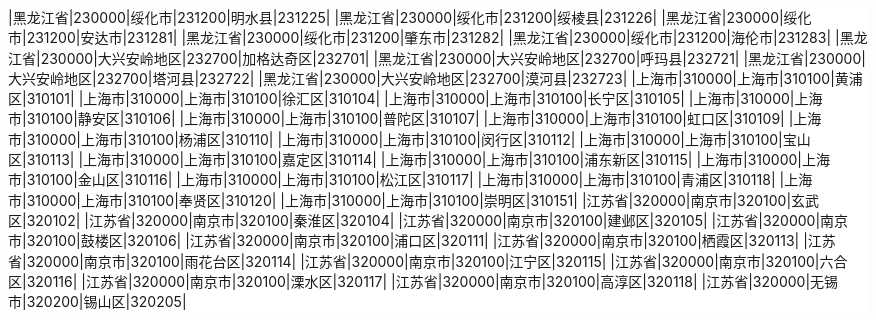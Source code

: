 |黑龙江省|230000|绥化市|231200|明水县|231225|
|黑龙江省|230000|绥化市|231200|绥棱县|231226|
|黑龙江省|230000|绥化市|231200|安达市|231281|
|黑龙江省|230000|绥化市|231200|肇东市|231282|
|黑龙江省|230000|绥化市|231200|海伦市|231283|
|黑龙江省|230000|大兴安岭地区|232700|加格达奇区|232701|
|黑龙江省|230000|大兴安岭地区|232700|呼玛县|232721|
|黑龙江省|230000|大兴安岭地区|232700|塔河县|232722|
|黑龙江省|230000|大兴安岭地区|232700|漠河县|232723|
|上海市|310000|上海市|310100|黄浦区|310101|
|上海市|310000|上海市|310100|徐汇区|310104|
|上海市|310000|上海市|310100|长宁区|310105|
|上海市|310000|上海市|310100|静安区|310106|
|上海市|310000|上海市|310100|普陀区|310107|
|上海市|310000|上海市|310100|虹口区|310109|
|上海市|310000|上海市|310100|杨浦区|310110|
|上海市|310000|上海市|310100|闵行区|310112|
|上海市|310000|上海市|310100|宝山区|310113|
|上海市|310000|上海市|310100|嘉定区|310114|
|上海市|310000|上海市|310100|浦东新区|310115|
|上海市|310000|上海市|310100|金山区|310116|
|上海市|310000|上海市|310100|松江区|310117|
|上海市|310000|上海市|310100|青浦区|310118|
|上海市|310000|上海市|310100|奉贤区|310120|
|上海市|310000|上海市|310100|崇明区|310151|
|江苏省|320000|南京市|320100|玄武区|320102|
|江苏省|320000|南京市|320100|秦淮区|320104|
|江苏省|320000|南京市|320100|建邺区|320105|
|江苏省|320000|南京市|320100|鼓楼区|320106|
|江苏省|320000|南京市|320100|浦口区|320111|
|江苏省|320000|南京市|320100|栖霞区|320113|
|江苏省|320000|南京市|320100|雨花台区|320114|
|江苏省|320000|南京市|320100|江宁区|320115|
|江苏省|320000|南京市|320100|六合区|320116|
|江苏省|320000|南京市|320100|溧水区|320117|
|江苏省|320000|南京市|320100|高淳区|320118|
|江苏省|320000|无锡市|320200|锡山区|320205|